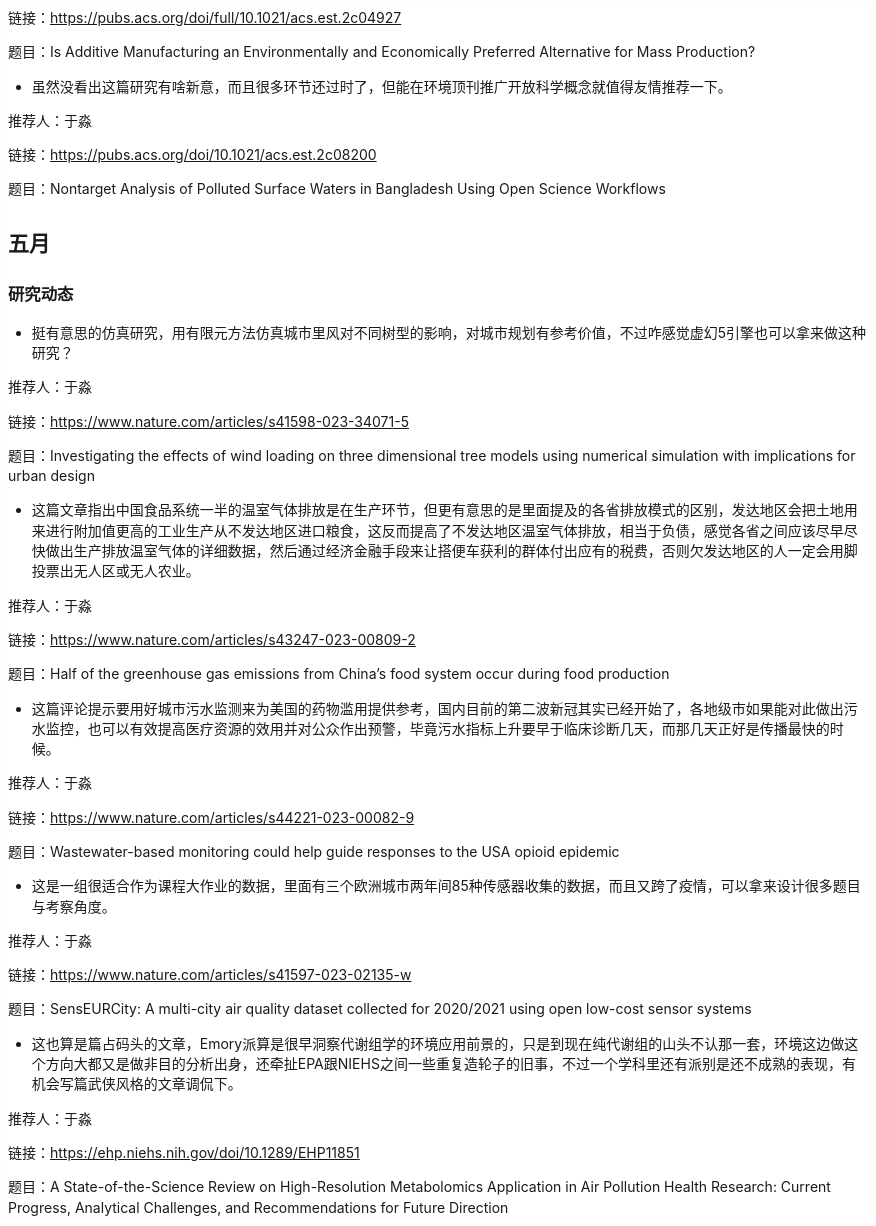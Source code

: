 链接：https://pubs.acs.org/doi/full/10.1021/acs.est.2c04927

题目：Is Additive Manufacturing an Environmentally and Economically Preferred Alternative for Mass Production?

- 虽然没看出这篇研究有啥新意，而且很多环节还过时了，但能在环境顶刊推广开放科学概念就值得友情推荐一下。

推荐人：于淼

链接：https://pubs.acs.org/doi/10.1021/acs.est.2c08200

题目：Nontarget Analysis of Polluted Surface Waters in Bangladesh Using Open Science Workflows

## 五月

### 研究动态

- 挺有意思的仿真研究，用有限元方法仿真城市里风对不同树型的影响，对城市规划有参考价值，不过咋感觉虚幻5引擎也可以拿来做这种研究？

推荐人：于淼

链接：https://www.nature.com/articles/s41598-023-34071-5

题目：Investigating the effects of wind loading on three dimensional tree models using numerical simulation with implications for urban design

- 这篇文章指出中国食品系统一半的温室气体排放是在生产环节，但更有意思的是里面提及的各省排放模式的区别，发达地区会把土地用来进行附加值更高的工业生产从不发达地区进口粮食，这反而提高了不发达地区温室气体排放，相当于负债，感觉各省之间应该尽早尽快做出生产排放温室气体的详细数据，然后通过经济金融手段来让搭便车获利的群体付出应有的税费，否则欠发达地区的人一定会用脚投票出无人区或无人农业。

推荐人：于淼

链接：https://www.nature.com/articles/s43247-023-00809-2

题目：Half of the greenhouse gas emissions from China’s food system occur during food production

- 这篇评论提示要用好城市污水监测来为美国的药物滥用提供参考，国内目前的第二波新冠其实已经开始了，各地级市如果能对此做出污水监控，也可以有效提高医疗资源的效用并对公众作出预警，毕竟污水指标上升要早于临床诊断几天，而那几天正好是传播最快的时候。

推荐人：于淼

链接：https://www.nature.com/articles/s44221-023-00082-9

题目：Wastewater-based monitoring could help guide responses to the USA opioid epidemic

- 这是一组很适合作为课程大作业的数据，里面有三个欧洲城市两年间85种传感器收集的数据，而且又跨了疫情，可以拿来设计很多题目与考察角度。

推荐人：于淼

链接：https://www.nature.com/articles/s41597-023-02135-w

题目：SensEURCity: A multi-city air quality dataset collected for 2020/2021 using open low-cost sensor systems

- 这也算是篇占码头的文章，Emory派算是很早洞察代谢组学的环境应用前景的，只是到现在纯代谢组的山头不认那一套，环境这边做这个方向大都又是做非目的分析出身，还牵扯EPA跟NIEHS之间一些重复造轮子的旧事，不过一个学科里还有派别是还不成熟的表现，有机会写篇武侠风格的文章调侃下。

推荐人：于淼

链接：https://ehp.niehs.nih.gov/doi/10.1289/EHP11851

题目：A State-of-the-Science Review on High-Resolution Metabolomics Application in Air Pollution Health Research: Current Progress, Analytical Challenges, and Recommendations for Future Direction
